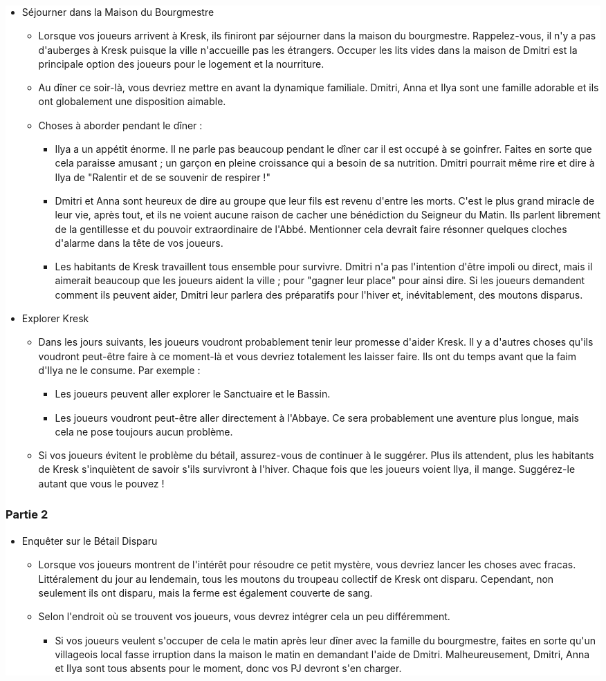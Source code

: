 - Séjourner dans la Maison du Bourgmestre
    
    - Lorsque vos joueurs arrivent à Kresk, ils finiront par séjourner dans la maison du bourgmestre. Rappelez-vous, il n'y a pas d'auberges à Kresk puisque la ville n'accueille pas les étrangers. Occuper les lits vides dans la maison de Dmitri est la principale option des joueurs pour le logement et la nourriture.
        
    - Au dîner ce soir-là, vous devriez mettre en avant la dynamique familiale. Dmitri, Anna et Ilya sont une famille adorable et ils ont globalement une disposition aimable.
        
    - Choses à aborder pendant le dîner :
        
        - Ilya a un appétit énorme. Il ne parle pas beaucoup pendant le dîner car il est occupé à se goinfrer. Faites en sorte que cela paraisse amusant ; un garçon en pleine croissance qui a besoin de sa nutrition. Dmitri pourrait même rire et dire à Ilya de "Ralentir et de se souvenir de respirer !"
            
        - Dmitri et Anna sont heureux de dire au groupe que leur fils est revenu d'entre les morts. C'est le plus grand miracle de leur vie, après tout, et ils ne voient aucune raison de cacher une bénédiction du Seigneur du Matin. Ils parlent librement de la gentillesse et du pouvoir extraordinaire de l'Abbé. Mentionner cela devrait faire résonner quelques cloches d'alarme dans la tête de vos joueurs.
            
        - Les habitants de Kresk travaillent tous ensemble pour survivre. Dmitri n'a pas l'intention d'être impoli ou direct, mais il aimerait beaucoup que les joueurs aident la ville ; pour "gagner leur place" pour ainsi dire. Si les joueurs demandent comment ils peuvent aider, Dmitri leur parlera des préparatifs pour l'hiver et, inévitablement, des moutons disparus.
            
- Explorer Kresk
    
    - Dans les jours suivants, les joueurs voudront probablement tenir leur promesse d'aider Kresk. Il y a d'autres choses qu'ils voudront peut-être faire à ce moment-là et vous devriez totalement les laisser faire. Ils ont du temps avant que la faim d'Ilya ne le consume. Par exemple :
        
        - Les joueurs peuvent aller explorer le Sanctuaire et le Bassin.
            
        - Les joueurs voudront peut-être aller directement à l'Abbaye. Ce sera probablement une aventure plus longue, mais cela ne pose toujours aucun problème.
            
    - Si vos joueurs évitent le problème du bétail, assurez-vous de continuer à le suggérer. Plus ils attendent, plus les habitants de Kresk s'inquiètent de savoir s'ils survivront à l'hiver. Chaque fois que les joueurs voient Ilya, il mange. Suggérez-le autant que vous le pouvez !
        

### Partie 2

- Enquêter sur le Bétail Disparu
    
    - Lorsque vos joueurs montrent de l'intérêt pour résoudre ce petit mystère, vous devriez lancer les choses avec fracas. Littéralement du jour au lendemain, tous les moutons du troupeau collectif de Kresk ont disparu. Cependant, non seulement ils ont disparu, mais la ferme est également couverte de sang.
        
    - Selon l'endroit où se trouvent vos joueurs, vous devrez intégrer cela un peu différemment.
        
        - Si vos joueurs veulent s'occuper de cela le matin après leur dîner avec la famille du bourgmestre, faites en sorte qu'un villageois local fasse irruption dans la maison le matin en demandant l'aide de Dmitri. Malheureusement, Dmitri, Anna et Ilya sont tous absents pour le moment, donc vos PJ devront s'en charger.
            